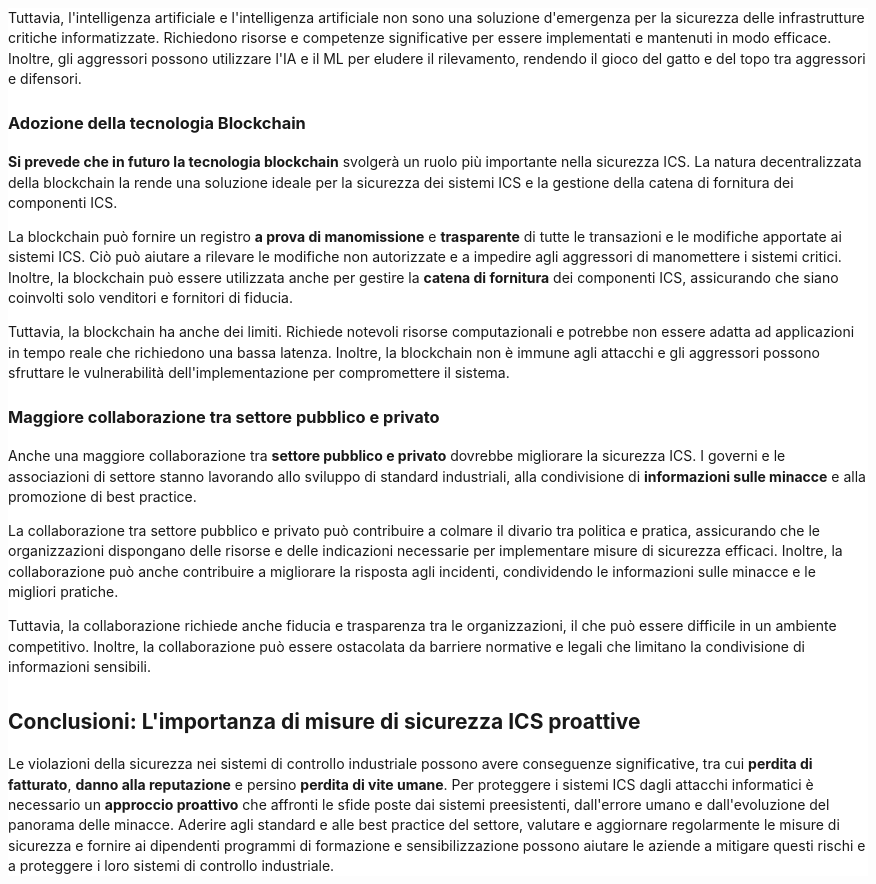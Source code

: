Tuttavia, l'intelligenza artificiale e l'intelligenza artificiale non sono una soluzione d'emergenza per la sicurezza delle infrastrutture critiche informatizzate. Richiedono risorse e competenze significative per essere implementati e mantenuti in modo efficace. Inoltre, gli aggressori possono utilizzare l'IA e il ML per eludere il rilevamento, rendendo il gioco del gatto e del topo tra aggressori e difensori.

### Adozione della tecnologia Blockchain

**Si prevede che in futuro la tecnologia blockchain** svolgerà un ruolo più importante nella sicurezza ICS. La natura decentralizzata della blockchain la rende una soluzione ideale per la sicurezza dei sistemi ICS e la gestione della catena di fornitura dei componenti ICS.

La blockchain può fornire un registro **a prova di manomissione** e **trasparente** di tutte le transazioni e le modifiche apportate ai sistemi ICS. Ciò può aiutare a rilevare le modifiche non autorizzate e a impedire agli aggressori di manomettere i sistemi critici. Inoltre, la blockchain può essere utilizzata anche per gestire la **catena di fornitura** dei componenti ICS, assicurando che siano coinvolti solo venditori e fornitori di fiducia.

Tuttavia, la blockchain ha anche dei limiti. Richiede notevoli risorse computazionali e potrebbe non essere adatta ad applicazioni in tempo reale che richiedono una bassa latenza. Inoltre, la blockchain non è immune agli attacchi e gli aggressori possono sfruttare le vulnerabilità dell'implementazione per compromettere il sistema.

### Maggiore collaborazione tra settore pubblico e privato

Anche una maggiore collaborazione tra **settore pubblico e privato** dovrebbe migliorare la sicurezza ICS. I governi e le associazioni di settore stanno lavorando allo sviluppo di standard industriali, alla condivisione di **informazioni sulle minacce** e alla promozione di best practice.

La collaborazione tra settore pubblico e privato può contribuire a colmare il divario tra politica e pratica, assicurando che le organizzazioni dispongano delle risorse e delle indicazioni necessarie per implementare misure di sicurezza efficaci. Inoltre, la collaborazione può anche contribuire a migliorare la risposta agli incidenti, condividendo le informazioni sulle minacce e le migliori pratiche.

Tuttavia, la collaborazione richiede anche fiducia e trasparenza tra le organizzazioni, il che può essere difficile in un ambiente competitivo. Inoltre, la collaborazione può essere ostacolata da barriere normative e legali che limitano la condivisione di informazioni sensibili.

## Conclusioni: L'importanza di misure di sicurezza ICS proattive

Le violazioni della sicurezza nei sistemi di controllo industriale possono avere conseguenze significative, tra cui **perdita di fatturato**, **danno alla reputazione** e persino **perdita di vite umane**. Per proteggere i sistemi ICS dagli attacchi informatici è necessario un **approccio proattivo** che affronti le sfide poste dai sistemi preesistenti, dall'errore umano e dall'evoluzione del panorama delle minacce. Aderire agli standard e alle best practice del settore, valutare e aggiornare regolarmente le misure di sicurezza e fornire ai dipendenti programmi di formazione e sensibilizzazione possono aiutare le aziende a mitigare questi rischi e a proteggere i loro sistemi di controllo industriale.

